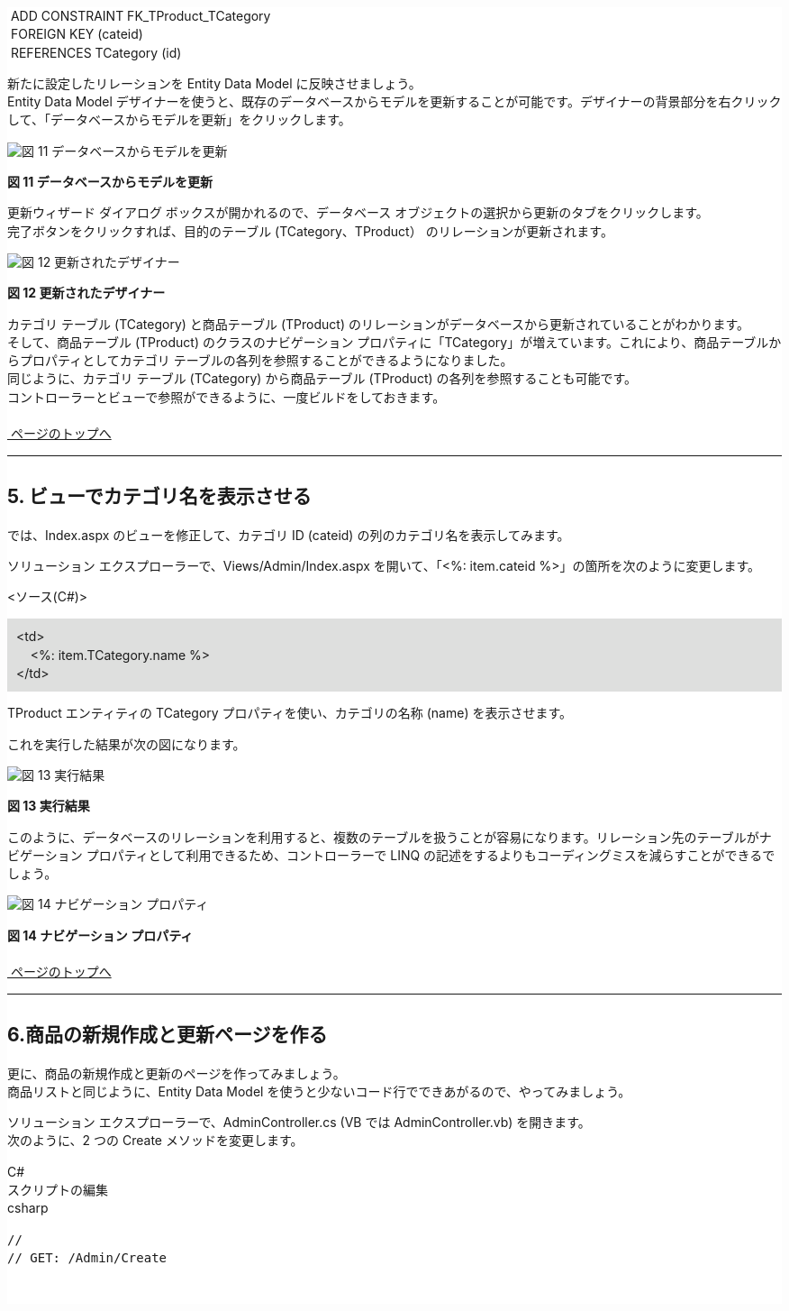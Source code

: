 &nbsp;ADD CONSTRAINT FK_TProduct_TCategory <br>
&nbsp;FOREIGN KEY (cateid)<br>
&nbsp;REFERENCES TCategory (id)</p>
</div>
<p>新たに設定したリレーションを Entity Data Model に反映させましょう。<br>
Entity Data Model デザイナーを使うと、既存のデータベースからモデルを更新することが可能です。デザイナーの背景部分を右クリックして、「データベースからモデルを更新」をクリックします。</p>
<p><img src="17584-image011.jpg" alt="図 11 データベースからモデルを更新"></p>
<p><strong>図 11 データベースからモデルを更新</strong></p>
<p>更新ウィザード ダイアログ ボックスが開かれるので、データベース オブジェクトの選択から更新のタブをクリックします。<br>
完了ボタンをクリックすれば、目的のテーブル (TCategory、TProduct） のリレーションが更新されます。</p>
<p><img src="17585-image012.gif" alt="図 12 更新されたデザイナー" width="378" height="256"></p>
<p><strong>図 12 更新されたデザイナー</strong></p>
<p>カテゴリ テーブル (TCategory) と商品テーブル (TProduct) のリレーションがデータベースから更新されていることがわかります。<br>
そして、商品テーブル (TProduct) のクラスのナビゲーション プロパティに「TCategory」が増えています。これにより、商品テーブルからプロパティとしてカテゴリ テーブルの各列を参照することができるようになりました。<br>
同じように、カテゴリ テーブル (TCategory) から商品テーブル (TProduct) の各列を参照することも可能です。<br>
コントローラーとビューで参照ができるように、一度ビルドをしておきます。</p>
<p style="margin-top:20px"><a href="#top"><img src="17172-image.png" border="0" alt=""> ページのトップへ</a></p>
<hr>
<h2 id="05">5. ビューでカテゴリ名を表示させる</h2>
<p>では、Index.aspx のビューを修正して、カテゴリ ID (cateid) の列のカテゴリ名を表示してみます。</p>
<p>ソリューション エクスプローラーで、Views/Admin/Index.aspx を開いて、「&lt;%: item.cateid %&gt;」の箇所を次のように変更します。</p>
<p>&lt;ソース(C#)&gt;</p>
<div style="margin:5px 0px 10px 0; padding:10px; background-color:#dedfde">&lt;td&gt;<br>
&nbsp;&nbsp;&nbsp;&nbsp;&lt;%: item.TCategory.name %&gt;<br>
&lt;/td&gt;</div>
<p>TProduct エンティティの TCategory プロパティを使い、カテゴリの名称 (name) を表示させます。</p>
<p>これを実行した結果が次の図になります。</p>
<p><img src="17586-image013.gif" alt="図 13 実行結果" width="600" height="434"></p>
<p><strong>図 13 実行結果</strong></p>
<p>このように、データベースのリレーションを利用すると、複数のテーブルを扱うことが容易になります。リレーション先のテーブルがナビゲーション プロパティとして利用できるため、コントローラーで LINQ の記述をするよりもコーディングミスを減らすことができるでしょう。</p>
<p><img src="17587-image014.gif" alt="図 14 ナビゲーション プロパティ" width="378" height="256"></p>
<p><strong>図 14 ナビゲーション プロパティ</strong></p>
<p style="margin-top:20px"><a href="#top"><img src="17172-image.png" border="0" alt=""> ページのトップへ</a></p>
<hr>
<h2 id="06">6.商品の新規作成と更新ページを作る</h2>
<p>更に、商品の新規作成と更新のページを作ってみましょう。<br>
商品リストと同じように、Entity Data Model を使うと少ないコード行でできあがるので、やってみましょう。</p>
<p>ソリューション エクスプローラーで、AdminController.cs (VB では AdminController.vb) を開きます。<br>
次のように、2 つの Create メソッドを変更します。</p>
<div class="scriptcode">
<div class="pluginEditHolder" pluginCommand="mceScriptCode">
<div class="title">C#</div>
<div class="pluginEditHolderLink">スクリプトの編集</div>
<span class="hidden">csharp</span>
<pre class="hidden">//
// GET: /Admin/Create
